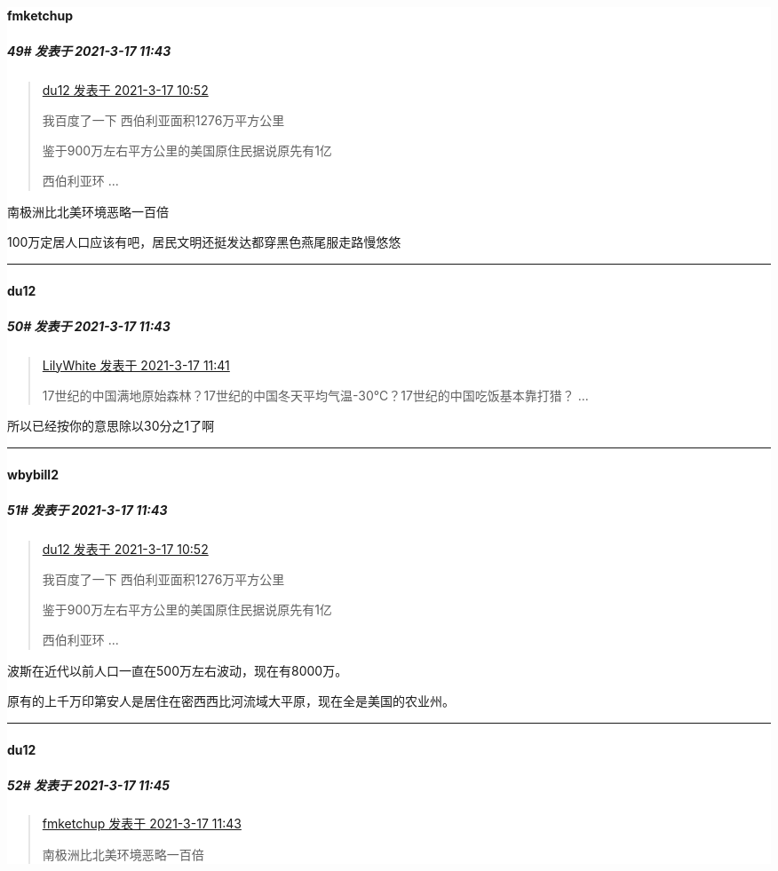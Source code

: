 ####  fmketchup  
##### 49#       发表于 2021-3-17 11:43


<blockquote><a href="httphttps://bbs.saraba1st.com/2b/forum.php?mod=redirect&amp;goto=findpost&amp;pid=50650533&amp;ptid=1993569" target="_blank">du12 发表于 2021-3-17 10:52</a>

我百度了一下 西伯利亚面积1276万平方公里 

鉴于900万左右平方公里的美国原住民据说原先有1亿

西伯利亚环 ...</blockquote>
南极洲比北美环境恶略一百倍

100万定居人口应该有吧，居民文明还挺发达都穿黑色燕尾服走路慢悠悠


-----

####  du12  
##### 50#       发表于 2021-3-17 11:43


<blockquote><a href="httphttps://bbs.saraba1st.com/2b/forum.php?mod=redirect&amp;goto=findpost&amp;pid=50651122&amp;ptid=1993569" target="_blank">LilyWhite 发表于 2021-3-17 11:41</a>

17世纪的中国满地原始森林？17世纪的中国冬天平均气温-30℃？17世纪的中国吃饭基本靠打猎？ ...</blockquote>
所以已经按你的意思除以30分之1了啊 


-----

####  wbybill2  
##### 51#       发表于 2021-3-17 11:43


<blockquote><a href="httphttps://bbs.saraba1st.com/2b/forum.php?mod=redirect&amp;goto=findpost&amp;pid=50650533&amp;ptid=1993569" target="_blank">du12 发表于 2021-3-17 10:52</a>

我百度了一下 西伯利亚面积1276万平方公里 

鉴于900万左右平方公里的美国原住民据说原先有1亿

西伯利亚环 ...</blockquote>
波斯在近代以前人口一直在500万左右波动，现在有8000万。


原有的上千万印第安人是居住在密西西比河流域大平原，现在全是美国的农业州。


-----

####  du12  
##### 52#       发表于 2021-3-17 11:45


<blockquote><a href="httphttps://bbs.saraba1st.com/2b/forum.php?mod=redirect&amp;goto=findpost&amp;pid=50651146&amp;ptid=1993569" target="_blank">fmketchup 发表于 2021-3-17 11:43</a>

南极洲比北美环境恶略一百倍
